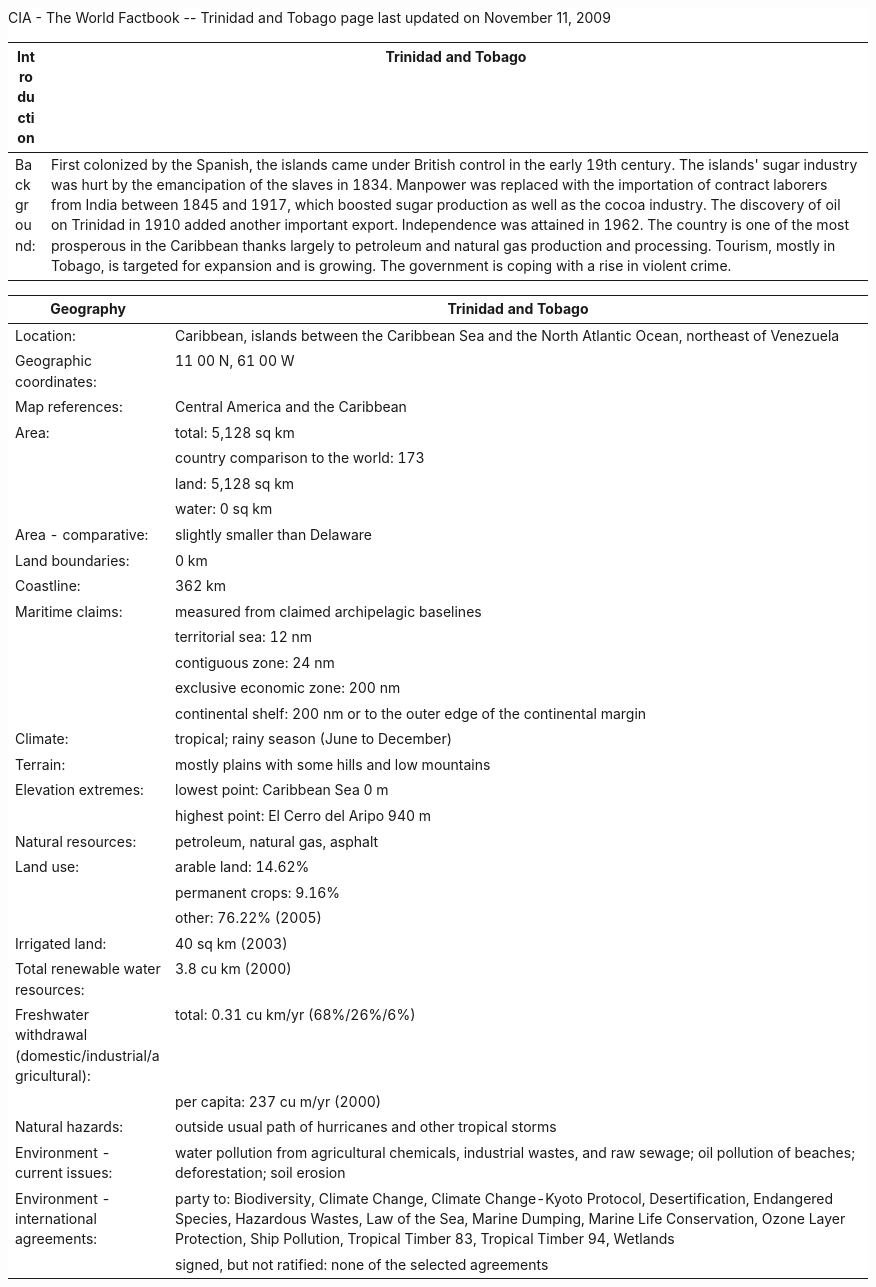 CIA - The World Factbook -- Trinidad and Tobago
page last updated on November 11, 2009


| Introduction | Trinidad and Tobago |
| --- | --- |
| Background: | First colonized by the Spanish, the islands came under British control in the early 19th century. The islands' sugar industry was hurt by the emancipation of the slaves in 1834. Manpower was replaced with the importation of contract laborers from India between 1845 and 1917, which boosted sugar production as well as the cocoa industry. The discovery of oil on Trinidad in 1910 added another important export. Independence was attained in 1962. The country is one of the most prosperous in the Caribbean thanks largely to petroleum and natural gas production and processing. Tourism, mostly in Tobago, is targeted for expansion and is growing. The government is coping with a rise in violent crime. |


| Geography | Trinidad and Tobago |
| --- | --- |
| Location: | Caribbean, islands between the Caribbean Sea and the North Atlantic Ocean, northeast of Venezuela |
| Geographic coordinates: | 11 00 N, 61 00 W |
| Map references: | Central America and the Caribbean |
| Area: | total: 5,128 sq km |
| | country comparison to the world: 173 |
| | land: 5,128 sq km |
| | water: 0 sq km |
| Area - comparative: | slightly smaller than Delaware |
| Land boundaries: | 0 km |
| Coastline: | 362 km |
| Maritime claims: | measured from claimed archipelagic baselines |
| | territorial sea: 12 nm |
| | contiguous zone: 24 nm |
| | exclusive economic zone: 200 nm |
| | continental shelf: 200 nm or to the outer edge of the continental margin |
| Climate: | tropical; rainy season (June to December) |
| Terrain: | mostly plains with some hills and low mountains |
| Elevation extremes: | lowest point: Caribbean Sea 0 m |
| | highest point: El Cerro del Aripo 940 m |
| Natural resources: | petroleum, natural gas, asphalt |
| Land use: | arable land: 14.62% |
| | permanent crops: 9.16% |
| | other: 76.22% (2005) |
| Irrigated land: | 40 sq km (2003) |
| Total renewable water resources: | 3.8 cu km (2000) |
| Freshwater withdrawal (domestic/industrial/agricultural): | total: 0.31 cu km/yr (68%/26%/6%) |
| | per capita: 237 cu m/yr (2000) |
| Natural hazards: | outside usual path of hurricanes and other tropical storms |
| Environment - current issues: | water pollution from agricultural chemicals, industrial wastes, and raw sewage; oil pollution of beaches; deforestation; soil erosion |
| Environment - international agreements: | party to: Biodiversity, Climate Change, Climate Change-Kyoto Protocol, Desertification, Endangered Species, Hazardous Wastes, Law of the Sea, Marine Dumping, Marine Life Conservation, Ozone Layer Protection, Ship Pollution, Tropical Timber 83, Tropical Timber 94, Wetlands |
| | signed, but not ratified: none of the selected agreements |